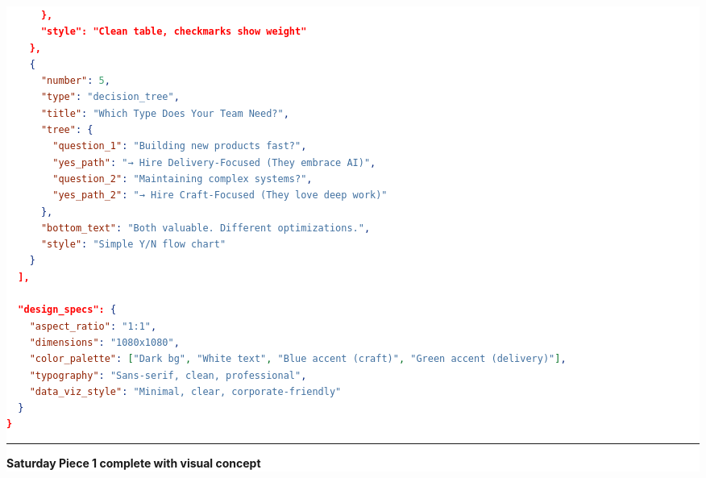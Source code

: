 ```json
      },
      "style": "Clean table, checkmarks show weight"
    },
    {
      "number": 5,
      "type": "decision_tree",
      "title": "Which Type Does Your Team Need?",
      "tree": {
        "question_1": "Building new products fast?",
        "yes_path": "→ Hire Delivery-Focused (They embrace AI)",
        "question_2": "Maintaining complex systems?",
        "yes_path_2": "→ Hire Craft-Focused (They love deep work)"
      },
      "bottom_text": "Both valuable. Different optimizations.",
      "style": "Simple Y/N flow chart"
    }
  ],

  "design_specs": {
    "aspect_ratio": "1:1",
    "dimensions": "1080x1080",
    "color_palette": ["Dark bg", "White text", "Blue accent (craft)", "Green accent (delivery)"],
    "typography": "Sans-serif, clean, professional",
    "data_viz_style": "Minimal, clear, corporate-friendly"
  }
}
```

---

**Saturday Piece 1 complete with visual concept**

